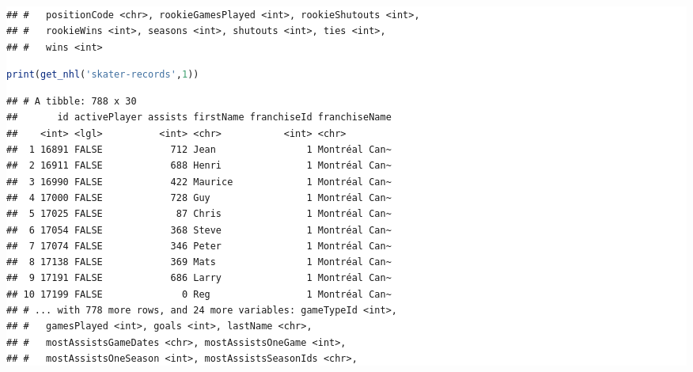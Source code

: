     ## #   positionCode <chr>, rookieGamesPlayed <int>, rookieShutouts <int>,
    ## #   rookieWins <int>, seasons <int>, shutouts <int>, ties <int>,
    ## #   wins <int>

``` r
print(get_nhl('skater-records',1))
```

    ## # A tibble: 788 x 30
    ##       id activePlayer assists firstName franchiseId franchiseName
    ##    <int> <lgl>          <int> <chr>           <int> <chr>        
    ##  1 16891 FALSE            712 Jean                1 Montréal Can~
    ##  2 16911 FALSE            688 Henri               1 Montréal Can~
    ##  3 16990 FALSE            422 Maurice             1 Montréal Can~
    ##  4 17000 FALSE            728 Guy                 1 Montréal Can~
    ##  5 17025 FALSE             87 Chris               1 Montréal Can~
    ##  6 17054 FALSE            368 Steve               1 Montréal Can~
    ##  7 17074 FALSE            346 Peter               1 Montréal Can~
    ##  8 17138 FALSE            369 Mats                1 Montréal Can~
    ##  9 17191 FALSE            686 Larry               1 Montréal Can~
    ## 10 17199 FALSE              0 Reg                 1 Montréal Can~
    ## # ... with 778 more rows, and 24 more variables: gameTypeId <int>,
    ## #   gamesPlayed <int>, goals <int>, lastName <chr>,
    ## #   mostAssistsGameDates <chr>, mostAssistsOneGame <int>,
    ## #   mostAssistsOneSeason <int>, mostAssistsSeasonIds <chr>,